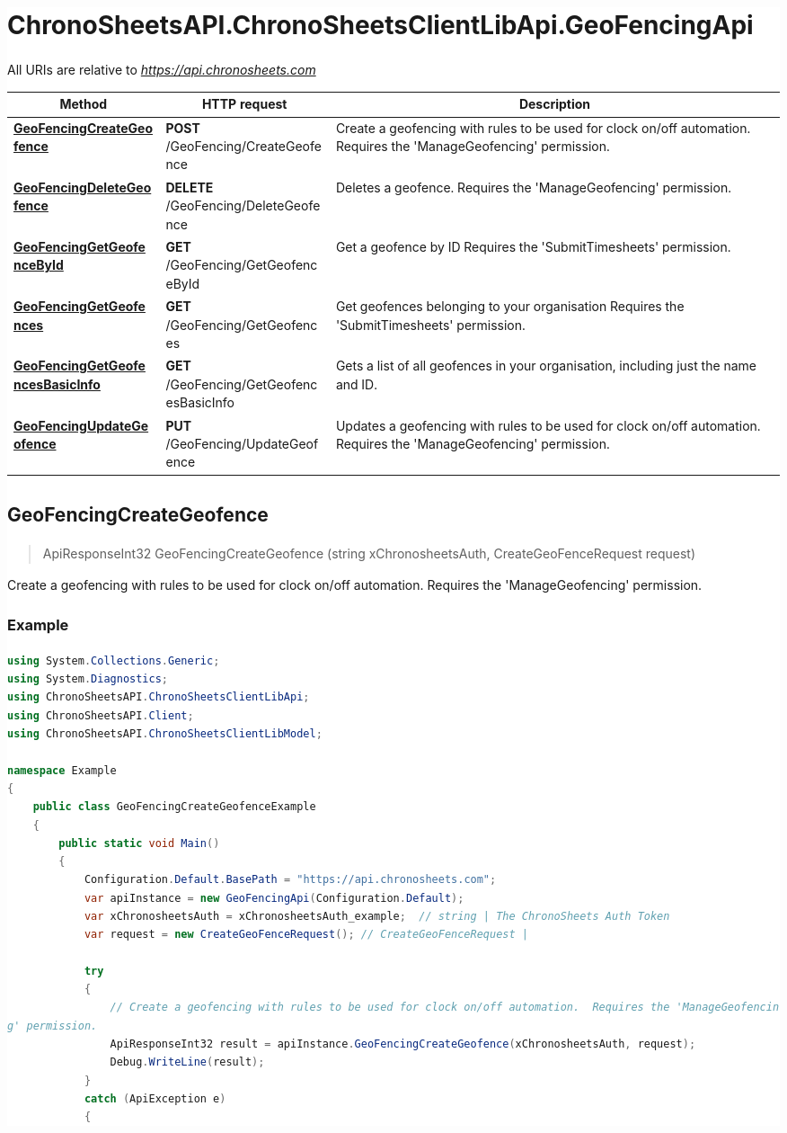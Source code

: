 # ChronoSheetsAPI.ChronoSheetsClientLibApi.GeoFencingApi

All URIs are relative to *https://api.chronosheets.com*

Method | HTTP request | Description
------------- | ------------- | -------------
[**GeoFencingCreateGeofence**](GeoFencingApi.md#geofencingcreategeofence) | **POST** /GeoFencing/CreateGeofence | Create a geofencing with rules to be used for clock on/off automation.  Requires the &#39;ManageGeofencing&#39; permission.
[**GeoFencingDeleteGeofence**](GeoFencingApi.md#geofencingdeletegeofence) | **DELETE** /GeoFencing/DeleteGeofence | Deletes a geofence.  Requires the &#39;ManageGeofencing&#39; permission.
[**GeoFencingGetGeofenceById**](GeoFencingApi.md#geofencinggetgeofencebyid) | **GET** /GeoFencing/GetGeofenceById | Get a geofence by ID  Requires the &#39;SubmitTimesheets&#39; permission.
[**GeoFencingGetGeofences**](GeoFencingApi.md#geofencinggetgeofences) | **GET** /GeoFencing/GetGeofences | Get geofences belonging to your organisation  Requires the &#39;SubmitTimesheets&#39; permission.
[**GeoFencingGetGeofencesBasicInfo**](GeoFencingApi.md#geofencinggetgeofencesbasicinfo) | **GET** /GeoFencing/GetGeofencesBasicInfo | Gets a list of all geofences in your organisation, including just the name and ID.
[**GeoFencingUpdateGeofence**](GeoFencingApi.md#geofencingupdategeofence) | **PUT** /GeoFencing/UpdateGeofence | Updates a geofencing with rules to be used for clock on/off automation.  Requires the &#39;ManageGeofencing&#39; permission.



## GeoFencingCreateGeofence

> ApiResponseInt32 GeoFencingCreateGeofence (string xChronosheetsAuth, CreateGeoFenceRequest request)

Create a geofencing with rules to be used for clock on/off automation.  Requires the 'ManageGeofencing' permission.

### Example

```csharp
using System.Collections.Generic;
using System.Diagnostics;
using ChronoSheetsAPI.ChronoSheetsClientLibApi;
using ChronoSheetsAPI.Client;
using ChronoSheetsAPI.ChronoSheetsClientLibModel;

namespace Example
{
    public class GeoFencingCreateGeofenceExample
    {
        public static void Main()
        {
            Configuration.Default.BasePath = "https://api.chronosheets.com";
            var apiInstance = new GeoFencingApi(Configuration.Default);
            var xChronosheetsAuth = xChronosheetsAuth_example;  // string | The ChronoSheets Auth Token
            var request = new CreateGeoFenceRequest(); // CreateGeoFenceRequest | 

            try
            {
                // Create a geofencing with rules to be used for clock on/off automation.  Requires the 'ManageGeofencing' permission.
                ApiResponseInt32 result = apiInstance.GeoFencingCreateGeofence(xChronosheetsAuth, request);
                Debug.WriteLine(result);
            }
            catch (ApiException e)
            {
```
